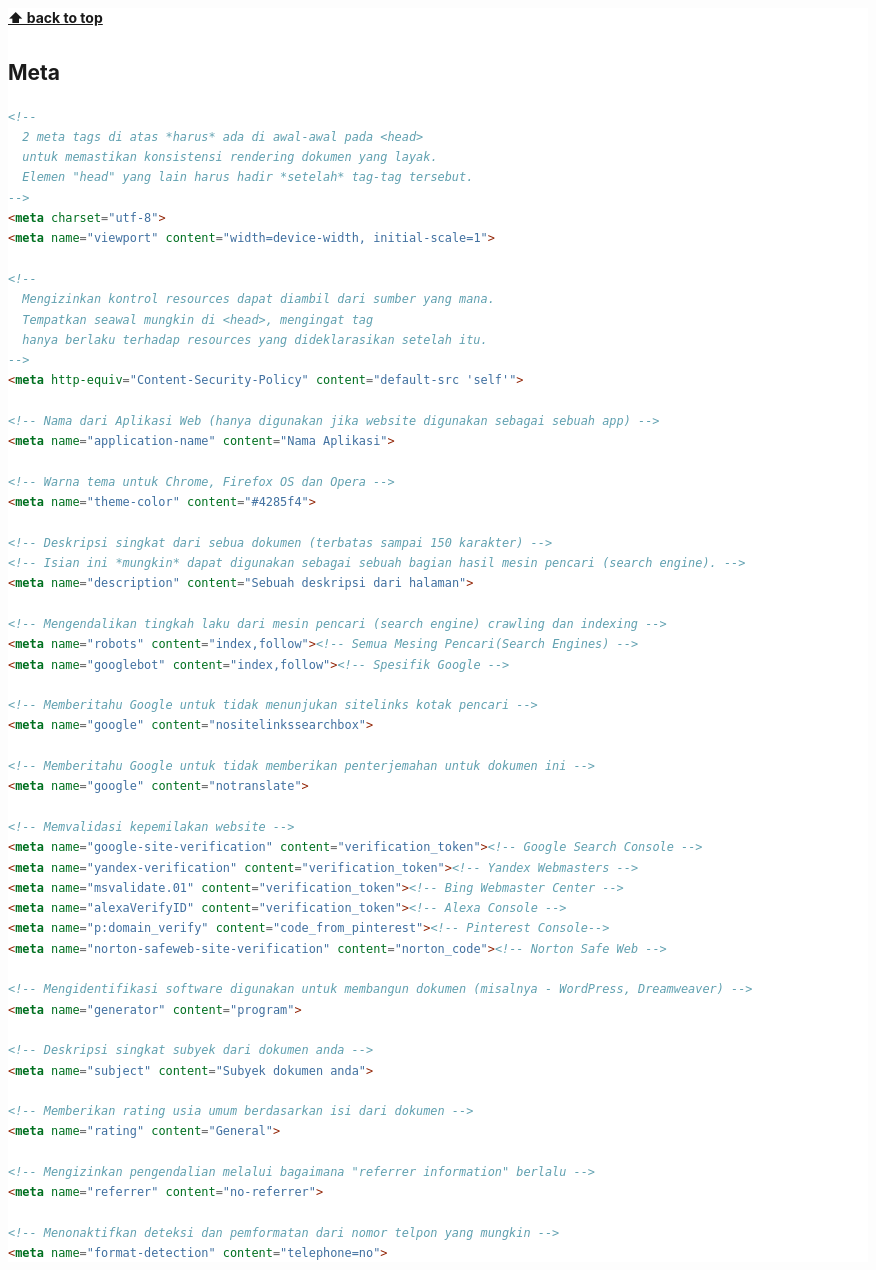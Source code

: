 **[⬆ back to top](#table-of-contents)**

## Meta

```html
<!--
  2 meta tags di atas *harus* ada di awal-awal pada <head>
  untuk memastikan konsistensi rendering dokumen yang layak.
  Elemen "head" yang lain harus hadir *setelah* tag-tag tersebut.
-->
<meta charset="utf-8">
<meta name="viewport" content="width=device-width, initial-scale=1">

<!--
  Mengizinkan kontrol resources dapat diambil dari sumber yang mana.
  Tempatkan seawal mungkin di <head>, mengingat tag  
  hanya berlaku terhadap resources yang dideklarasikan setelah itu.
-->
<meta http-equiv="Content-Security-Policy" content="default-src 'self'">

<!-- Nama dari Aplikasi Web (hanya digunakan jika website digunakan sebagai sebuah app) -->
<meta name="application-name" content="Nama Aplikasi">

<!-- Warna tema untuk Chrome, Firefox OS dan Opera -->
<meta name="theme-color" content="#4285f4">

<!-- Deskripsi singkat dari sebua dokumen (terbatas sampai 150 karakter) -->
<!-- Isian ini *mungkin* dapat digunakan sebagai sebuah bagian hasil mesin pencari (search engine). -->
<meta name="description" content="Sebuah deskripsi dari halaman">

<!-- Mengendalikan tingkah laku dari mesin pencari (search engine) crawling dan indexing -->
<meta name="robots" content="index,follow"><!-- Semua Mesing Pencari(Search Engines) -->
<meta name="googlebot" content="index,follow"><!-- Spesifik Google -->

<!-- Memberitahu Google untuk tidak menunjukan sitelinks kotak pencari -->
<meta name="google" content="nositelinkssearchbox">

<!-- Memberitahu Google untuk tidak memberikan penterjemahan untuk dokumen ini -->
<meta name="google" content="notranslate">

<!-- Memvalidasi kepemilakan website -->
<meta name="google-site-verification" content="verification_token"><!-- Google Search Console -->
<meta name="yandex-verification" content="verification_token"><!-- Yandex Webmasters -->
<meta name="msvalidate.01" content="verification_token"><!-- Bing Webmaster Center -->
<meta name="alexaVerifyID" content="verification_token"><!-- Alexa Console -->
<meta name="p:domain_verify" content="code_from_pinterest"><!-- Pinterest Console-->
<meta name="norton-safeweb-site-verification" content="norton_code"><!-- Norton Safe Web -->

<!-- Mengidentifikasi software digunakan untuk membangun dokumen (misalnya - WordPress, Dreamweaver) -->
<meta name="generator" content="program">

<!-- Deskripsi singkat subyek dari dokumen anda -->
<meta name="subject" content="Subyek dokumen anda">

<!-- Memberikan rating usia umum berdasarkan isi dari dokumen -->
<meta name="rating" content="General">

<!-- Mengizinkan pengendalian melalui bagaimana "referrer information" berlalu -->
<meta name="referrer" content="no-referrer">

<!-- Menonaktifkan deteksi dan pemformatan dari nomor telpon yang mungkin -->
<meta name="format-detection" content="telephone=no">
```